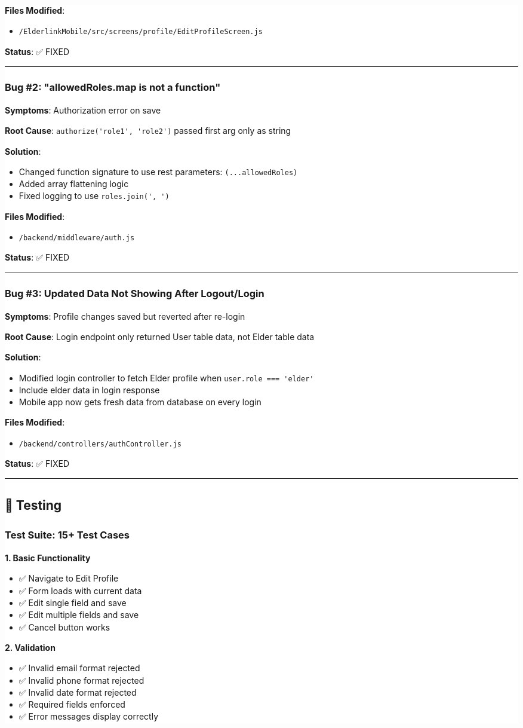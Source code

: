 **Files Modified**:
- `/ElderlinkMobile/src/screens/profile/EditProfileScreen.js`

**Status**: ✅ FIXED

---

### Bug #2: "allowedRoles.map is not a function"

**Symptoms**: Authorization error on save

**Root Cause**: `authorize('role1', 'role2')` passed first arg only as string

**Solution**:
- Changed function signature to use rest parameters: `(...allowedRoles)`
- Added array flattening logic
- Fixed logging to use `roles.join(', ')`

**Files Modified**:
- `/backend/middleware/auth.js`

**Status**: ✅ FIXED

---

### Bug #3: Updated Data Not Showing After Logout/Login

**Symptoms**: Profile changes saved but reverted after re-login

**Root Cause**: Login endpoint only returned User table data, not Elder table data

**Solution**:
- Modified login controller to fetch Elder profile when `user.role === 'elder'`
- Include elder data in login response
- Mobile app now gets fresh data from database on every login

**Files Modified**:
- `/backend/controllers/authController.js`

**Status**: ✅ FIXED

---

## 🧪 Testing

### Test Suite: 15+ Test Cases

**1. Basic Functionality**
- ✅ Navigate to Edit Profile
- ✅ Form loads with current data
- ✅ Edit single field and save
- ✅ Edit multiple fields and save
- ✅ Cancel button works

**2. Validation**
- ✅ Invalid email format rejected
- ✅ Invalid phone format rejected
- ✅ Invalid date format rejected
- ✅ Required fields enforced
- ✅ Error messages display correctly
